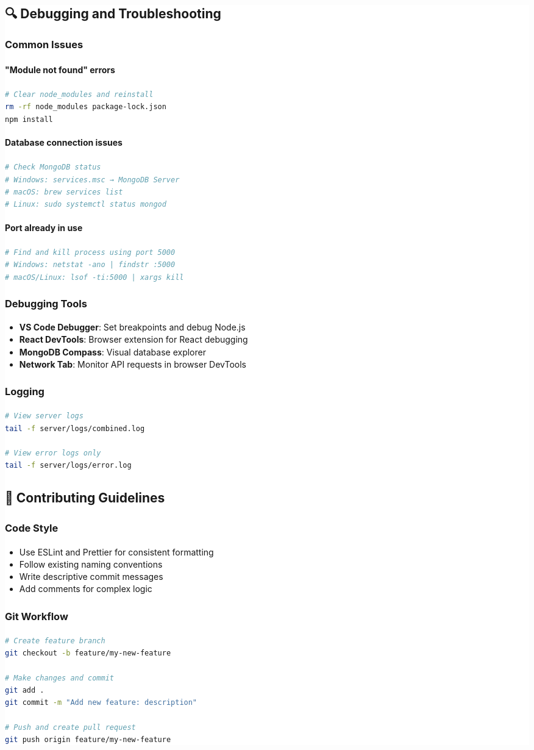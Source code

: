 ## 🔍 Debugging and Troubleshooting

### Common Issues

#### "Module not found" errors
```bash
# Clear node_modules and reinstall
rm -rf node_modules package-lock.json
npm install
```

#### Database connection issues
```bash
# Check MongoDB status
# Windows: services.msc → MongoDB Server
# macOS: brew services list
# Linux: sudo systemctl status mongod
```

#### Port already in use
```bash
# Find and kill process using port 5000
# Windows: netstat -ano | findstr :5000
# macOS/Linux: lsof -ti:5000 | xargs kill
```

### Debugging Tools
- **VS Code Debugger**: Set breakpoints and debug Node.js
- **React DevTools**: Browser extension for React debugging
- **MongoDB Compass**: Visual database explorer
- **Network Tab**: Monitor API requests in browser DevTools

### Logging
```bash
# View server logs
tail -f server/logs/combined.log

# View error logs only
tail -f server/logs/error.log
```

## 🤝 Contributing Guidelines

### Code Style
- Use ESLint and Prettier for consistent formatting
- Follow existing naming conventions
- Write descriptive commit messages
- Add comments for complex logic

### Git Workflow
```bash
# Create feature branch
git checkout -b feature/my-new-feature

# Make changes and commit
git add .
git commit -m "Add new feature: description"

# Push and create pull request
git push origin feature/my-new-feature
```
